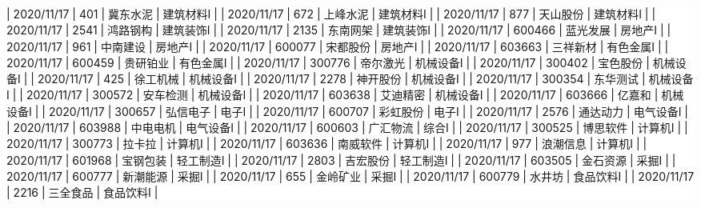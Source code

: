 | 2020/11/17 | 401    | 冀东水泥 | 建筑材料I    |
| 2020/11/17 | 672    | 上峰水泥 | 建筑材料I    |
| 2020/11/17 | 877    | 天山股份 | 建筑材料I    |
| 2020/11/17 | 2541   | 鸿路钢构 | 建筑装饰I    |
| 2020/11/17 | 2135   | 东南网架 | 建筑装饰I    |
| 2020/11/17 | 600466 | 蓝光发展 | 房地产I      |
| 2020/11/17 | 961    | 中南建设 | 房地产I      |
| 2020/11/17 | 600077 | 宋都股份 | 房地产I      |
| 2020/11/17 | 603663 | 三祥新材 | 有色金属I    |
| 2020/11/17 | 600459 | 贵研铂业 | 有色金属I    |
| 2020/11/17 | 300776 | 帝尔激光 | 机械设备I    |
| 2020/11/17 | 300402 | 宝色股份 | 机械设备I    |
| 2020/11/17 | 425    | 徐工机械 | 机械设备I    |
| 2020/11/17 | 2278   | 神开股份 | 机械设备I    |
| 2020/11/17 | 300354 | 东华测试 | 机械设备I    |
| 2020/11/17 | 300572 | 安车检测 | 机械设备I    |
| 2020/11/17 | 603638 | 艾迪精密 | 机械设备I    |
| 2020/11/17 | 603666 | 亿嘉和   | 机械设备I    |
| 2020/11/17 | 300657 | 弘信电子 | 电子I        |
| 2020/11/17 | 600707 | 彩虹股份 | 电子I        |
| 2020/11/17 | 2576   | 通达动力 | 电气设备I    |
| 2020/11/17 | 603988 | 中电电机 | 电气设备I    |
| 2020/11/17 | 600603 | 广汇物流 | 综合I        |
| 2020/11/17 | 300525 | 博思软件 | 计算机I      |
| 2020/11/17 | 300773 | 拉卡拉   | 计算机I      |
| 2020/11/17 | 603636 | 南威软件 | 计算机I      |
| 2020/11/17 | 977    | 浪潮信息 | 计算机I      |
| 2020/11/17 | 601968 | 宝钢包装 | 轻工制造I    |
| 2020/11/17 | 2803   | 吉宏股份 | 轻工制造I    |
| 2020/11/17 | 603505 | 金石资源 | 采掘I        |
| 2020/11/17 | 600777 | 新潮能源 | 采掘I        |
| 2020/11/17 | 655    | 金岭矿业 | 采掘I        |
| 2020/11/17 | 600779 | 水井坊   | 食品饮料I    |
| 2020/11/17 | 2216   | 三全食品 | 食品饮料I    |
